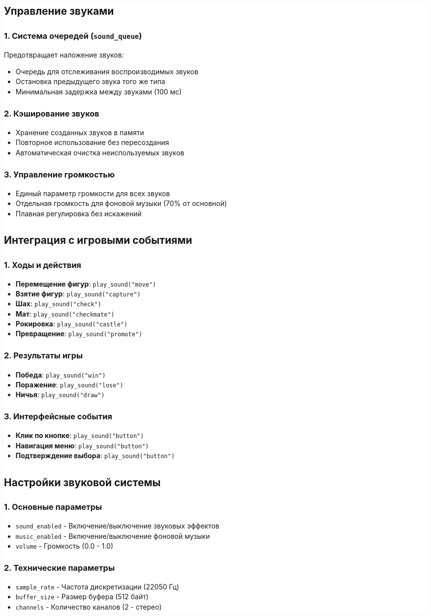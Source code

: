 ## Управление звуками

### 1. Система очередей (`sound_queue`)
Предотвращает наложение звуков:

- Очередь для отслеживания воспроизводимых звуков
- Остановка предыдущего звука того же типа
- Минимальная задержка между звуками (100 мс)

### 2. Кэширование звуков
- Хранение созданных звуков в памяти
- Повторное использование без пересоздания
- Автоматическая очистка неиспользуемых звуков

### 3. Управление громкостью
- Единый параметр громкости для всех звуков
- Отдельная громкость для фоновой музыки (70% от основной)
- Плавная регулировка без искажений

## Интеграция с игровыми событиями

### 1. Ходы и действия
- **Перемещение фигур**: `play_sound("move")`
- **Взятие фигур**: `play_sound("capture")`
- **Шах**: `play_sound("check")`
- **Мат**: `play_sound("checkmate")`
- **Рокировка**: `play_sound("castle")`
- **Превращение**: `play_sound("promote")`

### 2. Результаты игры
- **Победа**: `play_sound("win")`
- **Поражение**: `play_sound("lose")`
- **Ничья**: `play_sound("draw")`

### 3. Интерфейсные события
- **Клик по кнопке**: `play_sound("button")`
- **Навигация меню**: `play_sound("button")`
- **Подтверждение выбора**: `play_sound("button")`

## Настройки звуковой системы

### 1. Основные параметры
- `sound_enabled` - Включение/выключение звуковых эффектов
- `music_enabled` - Включение/выключение фоновой музыки
- `volume` - Громкость (0.0 - 1.0)

### 2. Технические параметры
- `sample_rate` - Частота дискретизации (22050 Гц)
- `buffer_size` - Размер буфера (512 байт)
- `channels` - Количество каналов (2 - стерео)
